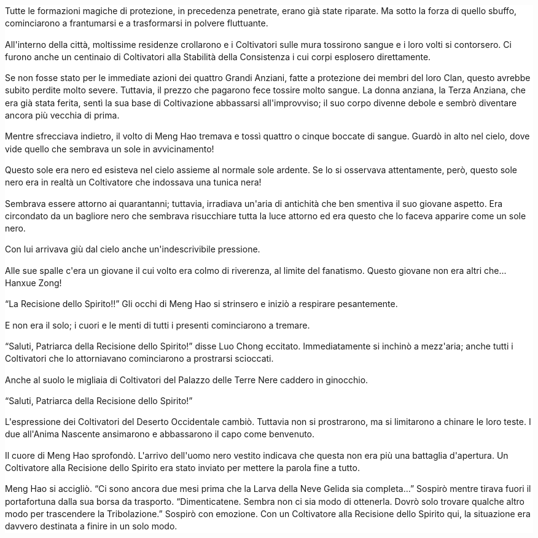 
Tutte le formazioni magiche di protezione, in precedenza penetrate, erano già state riparate. Ma sotto la forza di quello sbuffo, cominciarono a frantumarsi e a trasformarsi in polvere fluttuante.


All'interno della città, moltissime residenze crollarono e i Coltivatori sulle mura tossirono sangue e i loro volti si contorsero. Ci furono anche un centinaio di Coltivatori alla Stabilità della Consistenza i cui corpi esplosero direttamente.


Se non fosse stato per le immediate azioni dei quattro Grandi Anziani, fatte a protezione dei membri del loro Clan, questo avrebbe subito perdite molto severe. Tuttavia, il prezzo che pagarono fece tossire molto sangue. La donna anziana, la Terza Anziana, che era già stata ferita, sentì la sua base di Coltivazione abbassarsi all'improvviso; il suo corpo divenne debole e sembrò diventare ancora più vecchia di prima.


Mentre sfrecciava indietro, il volto di Meng Hao tremava e tossì quattro o cinque boccate di sangue. Guardò in alto nel cielo, dove vide quello che sembrava un sole in avvicinamento!


Questo sole era nero ed esisteva nel cielo assieme al normale sole ardente. Se lo si osservava attentamente, però, questo sole nero era in realtà un Coltivatore che indossava una tunica nera!


Sembrava essere attorno ai quarantanni; tuttavia, irradiava un'aria di antichità che ben smentiva il suo giovane aspetto. Era circondato da un bagliore nero che sembrava risucchiare tutta la luce attorno ed era questo che lo faceva apparire come un sole nero.


Con lui arrivava giù dal cielo anche un'indescrivibile pressione.


Alle sue spalle c'era un giovane il cui volto era colmo di riverenza, al limite del fanatismo. Questo giovane non era altri che... Hanxue Zong!


“La Recisione dello Spirito!!” Gli occhi di Meng Hao si strinsero e iniziò a respirare pesantemente.


E non era il solo; i cuori e le menti di tutti i presenti cominciarono a tremare.


“Saluti, Patriarca della Recisione dello Spirito!” disse Luo Chong eccitato. Immediatamente si inchinò a mezz'aria; anche tutti i Coltivatori che lo attorniavano cominciarono a prostrarsi scioccati.


Anche al suolo le migliaia di Coltivatori del Palazzo delle Terre Nere caddero in ginocchio.


“Saluti, Patriarca della Recisione dello Spirito!”


L'espressione dei Coltivatori del Deserto Occidentale cambiò. Tuttavia non si prostrarono, ma si limitarono a chinare le loro teste. I due all'Anima Nascente ansimarono e abbassarono il capo come benvenuto.


Il cuore di Meng Hao sprofondò. L'arrivo dell'uomo nero vestito indicava che questa non era più una battaglia d'apertura. Un Coltivatore alla Recisione dello Spirito era stato inviato per mettere la parola fine a tutto.


Meng Hao si accigliò. “Ci sono ancora due mesi prima che la Larva della Neve Gelida sia completa...” Sospirò mentre tirava fuori il portafortuna dalla sua borsa da trasporto. “Dimenticatene. Sembra non ci sia modo di ottenerla. Dovrò solo trovare qualche altro modo per trascendere la Tribolazione.” Sospirò con emozione. Con un Coltivatore alla Recisione dello Spirito qui, la situazione era davvero destinata a finire in un solo modo.
